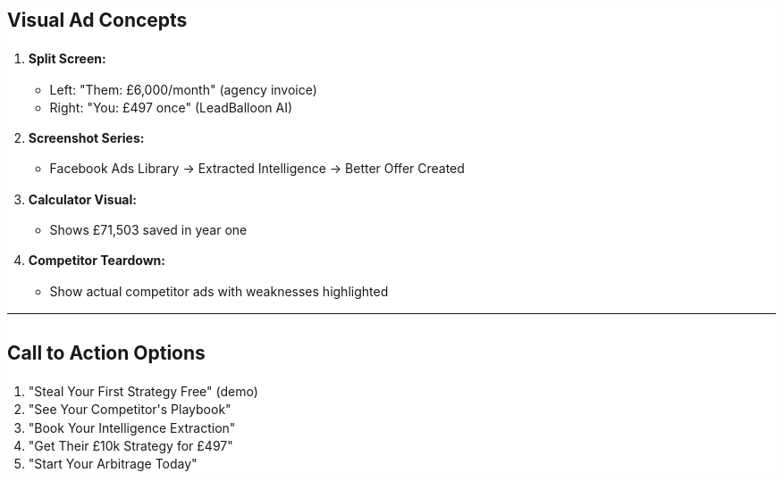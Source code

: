 ## Visual Ad Concepts

1. **Split Screen:** 
   - Left: "Them: £6,000/month" (agency invoice)
   - Right: "You: £497 once" (LeadBalloon AI)

2. **Screenshot Series:**
   - Facebook Ads Library → Extracted Intelligence → Better Offer Created

3. **Calculator Visual:**
   - Shows £71,503 saved in year one

4. **Competitor Teardown:**
   - Show actual competitor ads with weaknesses highlighted

---

## Call to Action Options

1. "Steal Your First Strategy Free" (demo)
2. "See Your Competitor's Playbook"  
3. "Book Your Intelligence Extraction"
4. "Get Their £10k Strategy for £497"
5. "Start Your Arbitrage Today"